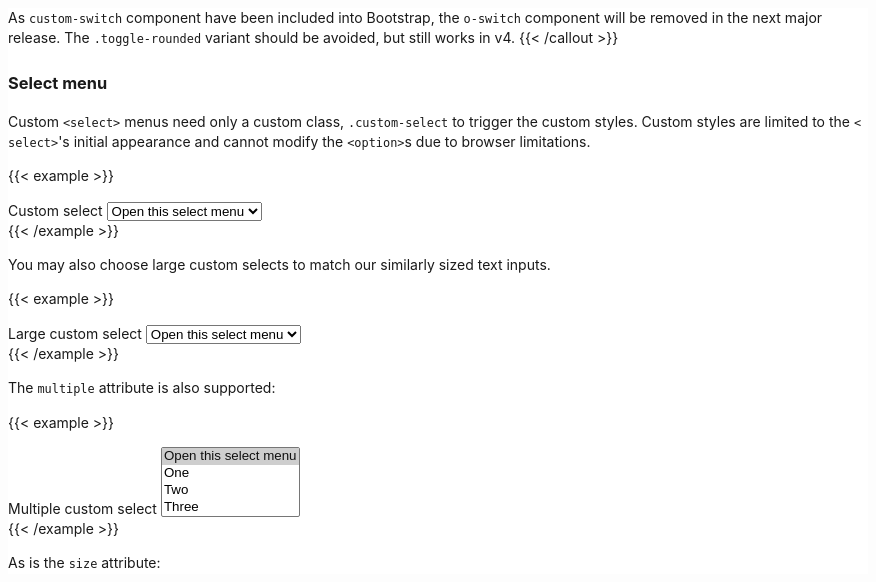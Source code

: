 As `custom-switch` component have been included into Bootstrap, the `o-switch` component will be removed in the next major release.
The `.toggle-rounded` variant should be avoided, but still works in v4.
{{< /callout >}}



### Select menu

Custom `<select>` menus need only a custom class, `.custom-select` to trigger the custom styles. Custom styles are limited to the `<select>`'s initial appearance and cannot modify the `<option>`s due to browser limitations.

{{< example >}}
<div class="form-group">
  <label for="customSelect">Custom select</label>
  <select class="custom-select" id="customSelect">
    <option selected>Open this select menu</option>
    <option value="1">One</option>
    <option value="2">Two</option>
    <option value="3">Three</option>
  </select>
</div>
{{< /example >}}

You may also choose large custom selects to match our similarly sized text inputs.

{{< example >}}
<div class="form-group">
  <label for="customLargeSelect">Large custom select</label>
  <select class="custom-select custom-select-lg mb-3" id="customLargeSelect">
    <option selected>Open this select menu</option>
    <option value="1">One</option>
    <option value="2">Two</option>
    <option value="3">Three</option>
  </select>
</div>
{{< /example >}}

The `multiple` attribute is also supported:

{{< example >}}
<div class="form-group">
  <label for="customMultipleSelect">Multiple custom select</label>
  <select class="custom-select" id="customMultipleSelect" multiple>
    <option selected>Open this select menu</option>
    <option value="1">One</option>
    <option value="2">Two</option>
    <option value="3">Three</option>
  </select>
</div>
{{< /example >}}

As is the `size` attribute:

